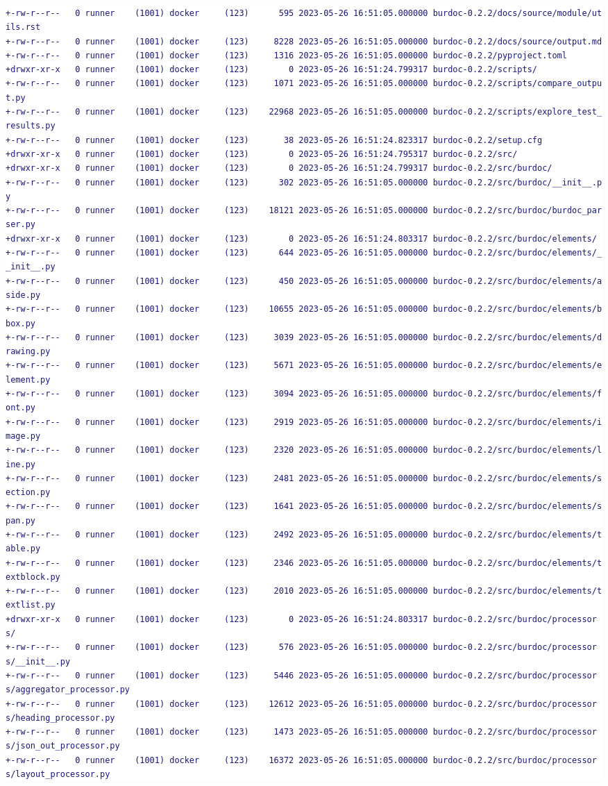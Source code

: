 ```diff
+-rw-r--r--   0 runner    (1001) docker     (123)      595 2023-05-26 16:51:05.000000 burdoc-0.2.2/docs/source/module/utils.rst
+-rw-r--r--   0 runner    (1001) docker     (123)     8228 2023-05-26 16:51:05.000000 burdoc-0.2.2/docs/source/output.md
+-rw-r--r--   0 runner    (1001) docker     (123)     1316 2023-05-26 16:51:05.000000 burdoc-0.2.2/pyproject.toml
+drwxr-xr-x   0 runner    (1001) docker     (123)        0 2023-05-26 16:51:24.799317 burdoc-0.2.2/scripts/
+-rw-r--r--   0 runner    (1001) docker     (123)     1071 2023-05-26 16:51:05.000000 burdoc-0.2.2/scripts/compare_output.py
+-rw-r--r--   0 runner    (1001) docker     (123)    22968 2023-05-26 16:51:05.000000 burdoc-0.2.2/scripts/explore_test_results.py
+-rw-r--r--   0 runner    (1001) docker     (123)       38 2023-05-26 16:51:24.823317 burdoc-0.2.2/setup.cfg
+drwxr-xr-x   0 runner    (1001) docker     (123)        0 2023-05-26 16:51:24.795317 burdoc-0.2.2/src/
+drwxr-xr-x   0 runner    (1001) docker     (123)        0 2023-05-26 16:51:24.799317 burdoc-0.2.2/src/burdoc/
+-rw-r--r--   0 runner    (1001) docker     (123)      302 2023-05-26 16:51:05.000000 burdoc-0.2.2/src/burdoc/__init__.py
+-rw-r--r--   0 runner    (1001) docker     (123)    18121 2023-05-26 16:51:05.000000 burdoc-0.2.2/src/burdoc/burdoc_parser.py
+drwxr-xr-x   0 runner    (1001) docker     (123)        0 2023-05-26 16:51:24.803317 burdoc-0.2.2/src/burdoc/elements/
+-rw-r--r--   0 runner    (1001) docker     (123)      644 2023-05-26 16:51:05.000000 burdoc-0.2.2/src/burdoc/elements/__init__.py
+-rw-r--r--   0 runner    (1001) docker     (123)      450 2023-05-26 16:51:05.000000 burdoc-0.2.2/src/burdoc/elements/aside.py
+-rw-r--r--   0 runner    (1001) docker     (123)    10655 2023-05-26 16:51:05.000000 burdoc-0.2.2/src/burdoc/elements/bbox.py
+-rw-r--r--   0 runner    (1001) docker     (123)     3039 2023-05-26 16:51:05.000000 burdoc-0.2.2/src/burdoc/elements/drawing.py
+-rw-r--r--   0 runner    (1001) docker     (123)     5671 2023-05-26 16:51:05.000000 burdoc-0.2.2/src/burdoc/elements/element.py
+-rw-r--r--   0 runner    (1001) docker     (123)     3094 2023-05-26 16:51:05.000000 burdoc-0.2.2/src/burdoc/elements/font.py
+-rw-r--r--   0 runner    (1001) docker     (123)     2919 2023-05-26 16:51:05.000000 burdoc-0.2.2/src/burdoc/elements/image.py
+-rw-r--r--   0 runner    (1001) docker     (123)     2320 2023-05-26 16:51:05.000000 burdoc-0.2.2/src/burdoc/elements/line.py
+-rw-r--r--   0 runner    (1001) docker     (123)     2481 2023-05-26 16:51:05.000000 burdoc-0.2.2/src/burdoc/elements/section.py
+-rw-r--r--   0 runner    (1001) docker     (123)     1641 2023-05-26 16:51:05.000000 burdoc-0.2.2/src/burdoc/elements/span.py
+-rw-r--r--   0 runner    (1001) docker     (123)     2492 2023-05-26 16:51:05.000000 burdoc-0.2.2/src/burdoc/elements/table.py
+-rw-r--r--   0 runner    (1001) docker     (123)     2346 2023-05-26 16:51:05.000000 burdoc-0.2.2/src/burdoc/elements/textblock.py
+-rw-r--r--   0 runner    (1001) docker     (123)     2010 2023-05-26 16:51:05.000000 burdoc-0.2.2/src/burdoc/elements/textlist.py
+drwxr-xr-x   0 runner    (1001) docker     (123)        0 2023-05-26 16:51:24.803317 burdoc-0.2.2/src/burdoc/processors/
+-rw-r--r--   0 runner    (1001) docker     (123)      576 2023-05-26 16:51:05.000000 burdoc-0.2.2/src/burdoc/processors/__init__.py
+-rw-r--r--   0 runner    (1001) docker     (123)     5446 2023-05-26 16:51:05.000000 burdoc-0.2.2/src/burdoc/processors/aggregator_processor.py
+-rw-r--r--   0 runner    (1001) docker     (123)    12612 2023-05-26 16:51:05.000000 burdoc-0.2.2/src/burdoc/processors/heading_processor.py
+-rw-r--r--   0 runner    (1001) docker     (123)     1473 2023-05-26 16:51:05.000000 burdoc-0.2.2/src/burdoc/processors/json_out_processor.py
+-rw-r--r--   0 runner    (1001) docker     (123)    16372 2023-05-26 16:51:05.000000 burdoc-0.2.2/src/burdoc/processors/layout_processor.py
```